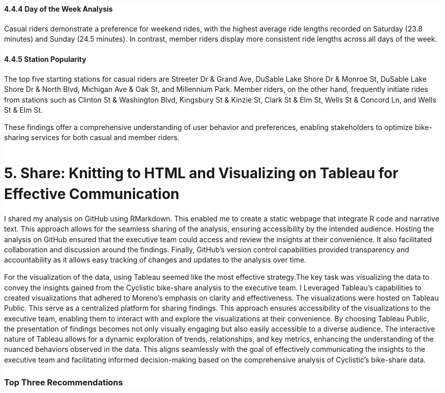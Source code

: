 #### 4.4.4 Day of the Week Analysis

Casual riders demonstrate a preference for weekend rides, with the
highest average ride lengths recorded on Saturday (23.8 minutes) and
Sunday (24.5 minutes). In contrast, member riders display more
consistent ride lengths across all days of the week.

#### 4.4.5 Station Popularity

The top five starting stations for casual riders are Streeter Dr & Grand
Ave, DuSable Lake Shore Dr & Monroe St, DuSable Lake Shore Dr & North
Blvd, Michigan Ave & Oak St, and Millennium Park. Member riders, on the
other hand, frequently initiate rides from stations such as Clinton St &
Washington Blvd, Kingsbury St & Kinzie St, Clark St & Elm St, Wells St &
Concord Ln, and Wells St & Elm St.

These findings offer a comprehensive understanding of user behavior and
preferences, enabling stakeholders to optimize bike-sharing services for
both casual and member riders.

# 5. Share: Knitting to HTML and Visualizing on Tableau for Effective Communication

I shared my analysis on GitHub using RMarkdown. This enabled me to
create a static webpage that integrate R code and narrative text. This
approach allows for the seamless sharing of the analysis, ensuring
accessibility by the intended audience. Hosting the analysis on GitHub
ensured that the executive team could access and review the insights at
their convenience. It also facilitated collaboration and discussion
around the findings. Finally, GitHub’s version control capabilities
provided transparency and accountability as it allows easy tracking of
changes and updates to the analysis over time.

For the visualization of the data, using Tableau seemed like the most
effective strategy.The key task was visualizing the data to convey the
insights gained from the Cyclistic bike-share analysis to the executive
team. I Leveraged Tableau’s capabilities to created visualizations that
adhered to Moreno’s emphasis on clarity and effectiveness. The
visualizations were hosted on Tableau Public. This serve as a
centralized platform for sharing findings. This approach ensures
accessibility of the visualizations to the executive team, enabling them
to interact with and explore the visualizations at their convenience. By
choosing Tableau Public, the presentation of findings becomes not only
visually engaging but also easily accessible to a diverse audience. The
interactive nature of Tableau allows for a dynamic exploration of
trends, relationships, and key metrics, enhancing the understanding of
the nuanced behaviors observed in the data. This aligns seamlessly with
the goal of effectively communicating the insights to the executive team
and facilitating informed decision-making based on the comprehensive
analysis of Cyclistic’s bike-share data.

### Top Three Recommendations
